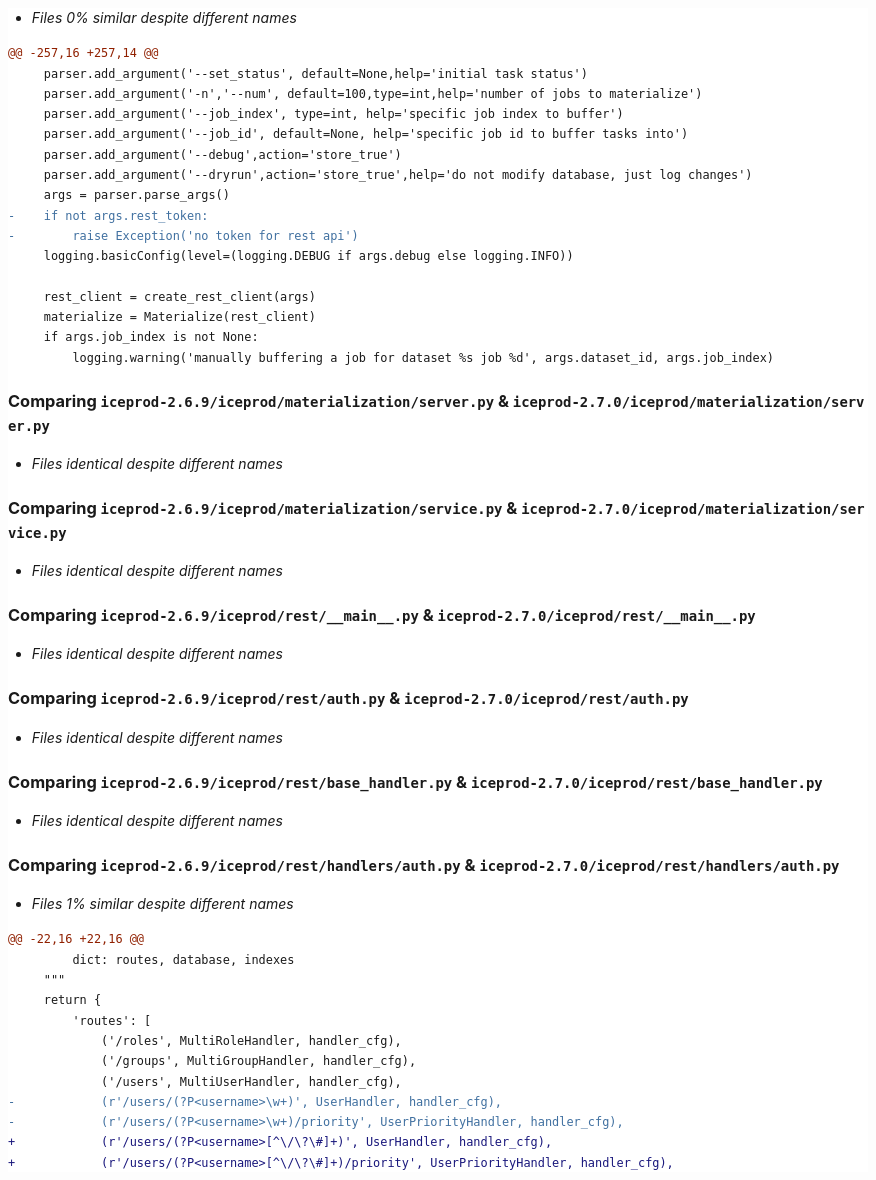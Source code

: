 * *Files 0% similar despite different names*

```diff
@@ -257,16 +257,14 @@
     parser.add_argument('--set_status', default=None,help='initial task status')
     parser.add_argument('-n','--num', default=100,type=int,help='number of jobs to materialize')
     parser.add_argument('--job_index', type=int, help='specific job index to buffer')
     parser.add_argument('--job_id', default=None, help='specific job id to buffer tasks into')
     parser.add_argument('--debug',action='store_true')
     parser.add_argument('--dryrun',action='store_true',help='do not modify database, just log changes')
     args = parser.parse_args()
-    if not args.rest_token:
-        raise Exception('no token for rest api')
     logging.basicConfig(level=(logging.DEBUG if args.debug else logging.INFO))
 
     rest_client = create_rest_client(args)
     materialize = Materialize(rest_client)
     if args.job_index is not None:
         logging.warning('manually buffering a job for dataset %s job %d', args.dataset_id, args.job_index)
```

### Comparing `iceprod-2.6.9/iceprod/materialization/server.py` & `iceprod-2.7.0/iceprod/materialization/server.py`

 * *Files identical despite different names*

### Comparing `iceprod-2.6.9/iceprod/materialization/service.py` & `iceprod-2.7.0/iceprod/materialization/service.py`

 * *Files identical despite different names*

### Comparing `iceprod-2.6.9/iceprod/rest/__main__.py` & `iceprod-2.7.0/iceprod/rest/__main__.py`

 * *Files identical despite different names*

### Comparing `iceprod-2.6.9/iceprod/rest/auth.py` & `iceprod-2.7.0/iceprod/rest/auth.py`

 * *Files identical despite different names*

### Comparing `iceprod-2.6.9/iceprod/rest/base_handler.py` & `iceprod-2.7.0/iceprod/rest/base_handler.py`

 * *Files identical despite different names*

### Comparing `iceprod-2.6.9/iceprod/rest/handlers/auth.py` & `iceprod-2.7.0/iceprod/rest/handlers/auth.py`

 * *Files 1% similar despite different names*

```diff
@@ -22,16 +22,16 @@
         dict: routes, database, indexes
     """
     return {
         'routes': [
             ('/roles', MultiRoleHandler, handler_cfg),
             ('/groups', MultiGroupHandler, handler_cfg),
             ('/users', MultiUserHandler, handler_cfg),
-            (r'/users/(?P<username>\w+)', UserHandler, handler_cfg),
-            (r'/users/(?P<username>\w+)/priority', UserPriorityHandler, handler_cfg),
+            (r'/users/(?P<username>[^\/\?\#]+)', UserHandler, handler_cfg),
+            (r'/users/(?P<username>[^\/\?\#]+)/priority', UserPriorityHandler, handler_cfg),
```